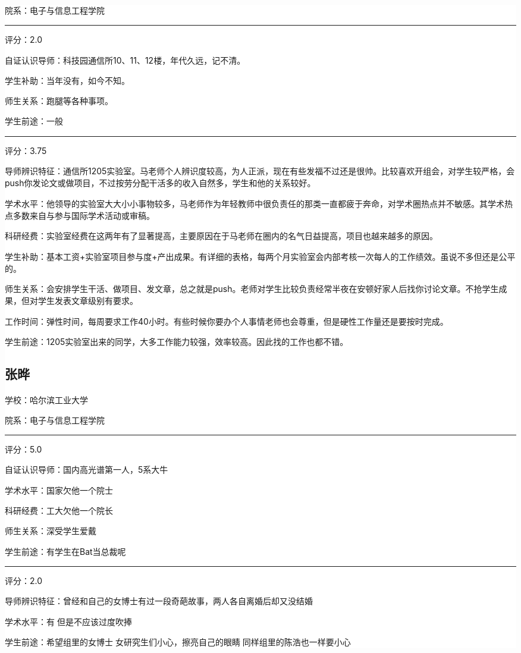院系：电子与信息工程学院

* * *

评分：2.0

自证认识导师：科技园通信所10、11、12楼，年代久远，记不清。

学生补助：当年没有，如今不知。

师生关系：跑腿等各种事项。

学生前途：一般

* * *

评分：3.75

导师辨识特征：通信所1205实验室。马老师个人辨识度较高，为人正派，现在有些发福不过还是很帅。比较喜欢开组会，对学生较严格，会push你发论文或做项目，不过按劳分配干活多的收入自然多，学生和他的关系较好。

学术水平：他领导的实验室大大小小事物较多，马老师作为年轻教师中很负责任的那类一直都疲于奔命，对学术圈热点并不敏感。其学术热点多数来自与参与国际学术活动或审稿。

科研经费：实验室经费在这两年有了显著提高，主要原因在于马老师在圈内的名气日益提高，项目也越来越多的原因。

学生补助：基本工资+实验室项目参与度+产出成果。有详细的表格，每两个月实验室会内部考核一次每人的工作绩效。虽说不多但还是公平的。

师生关系：会安排学生干活、做项目、发文章，总之就是push。老师对学生比较负责经常半夜在安顿好家人后找你讨论文章。不抢学生成果，但对学生发表文章级别有要求。

工作时间：弹性时间，每周要求工作40小时。有些时候你要办个人事情老师也会尊重，但是硬性工作量还是要按时完成。

学生前途：1205实验室出来的同学，大多工作能力较强，效率较高。因此找的工作也都不错。

## 张晔

学校：哈尔滨工业大学

院系：电子与信息工程学院

* * *

评分：5.0

自证认识导师：国内高光谱第一人，5系大牛

学术水平：国家欠他一个院士

科研经费：工大欠他一个院长

师生关系：深受学生爱戴

学生前途：有学生在Bat当总裁呢

* * *

评分：2.0

导师辨识特征：曾经和自己的女博士有过一段奇葩故事，两人各自离婚后却又没结婚

学术水平：有 但是不应该过度吹捧

学生前途：希望组里的女博士 女研究生们小心，擦亮自己的眼睛
同样组里的陈浩也一样要小心
